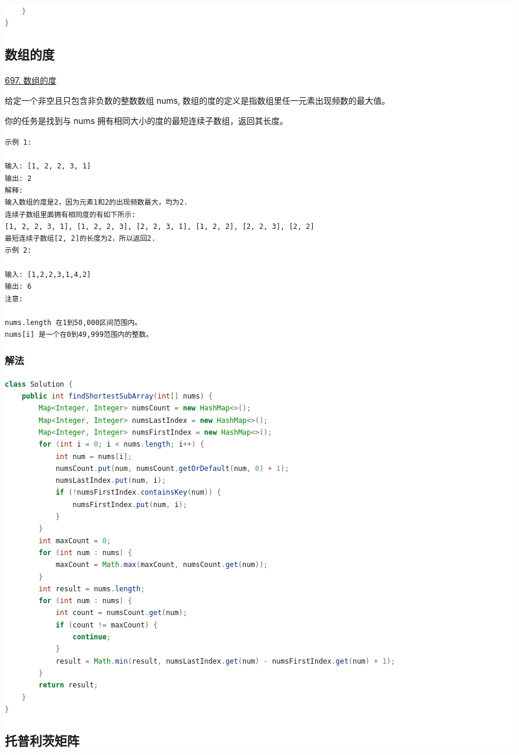 ```java
    }
}
```
## 数组的度

[697. 数组的度](https://leetcode-cn.com/problems/degree-of-an-array/)

给定一个非空且只包含非负数的整数数组 nums, 数组的度的定义是指数组里任一元素出现频数的最大值。

你的任务是找到与 nums 拥有相同大小的度的最短连续子数组，返回其长度。
```
示例 1:

输入: [1, 2, 2, 3, 1]
输出: 2
解释: 
输入数组的度是2，因为元素1和2的出现频数最大，均为2.
连续子数组里面拥有相同度的有如下所示:
[1, 2, 2, 3, 1], [1, 2, 2, 3], [2, 2, 3, 1], [1, 2, 2], [2, 2, 3], [2, 2]
最短连续子数组[2, 2]的长度为2，所以返回2.
示例 2:

输入: [1,2,2,3,1,4,2]
输出: 6
注意:

nums.length 在1到50,000区间范围内。
nums[i] 是一个在0到49,999范围内的整数。
```
### 解法

```java
class Solution {
    public int findShortestSubArray(int[] nums) {
        Map<Integer, Integer> numsCount = new HashMap<>();
        Map<Integer, Integer> numsLastIndex = new HashMap<>();
        Map<Integer, Integer> numsFirstIndex = new HashMap<>();
        for (int i = 0; i < nums.length; i++) {
            int num = nums[i];
            numsCount.put(num, numsCount.getOrDefault(num, 0) + 1);
            numsLastIndex.put(num, i);
            if (!numsFirstIndex.containsKey(num)) {
                numsFirstIndex.put(num, i);
            }
        }
        int maxCount = 0;
        for (int num : nums) {
            maxCount = Math.max(maxCount, numsCount.get(num));
        }
        int result = nums.length;
        for (int num : nums) {
            int count = numsCount.get(num);
            if (count != maxCount) {
                continue;
            }
            result = Math.min(result, numsLastIndex.get(num) - numsFirstIndex.get(num) + 1);
        }
        return result;
    }
}
```
## 托普利茨矩阵

